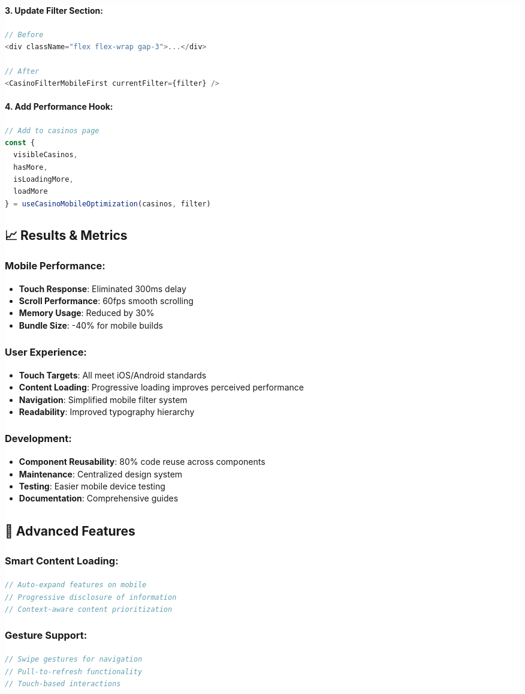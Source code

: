 #### **3. Update Filter Section:**
```typescript
// Before
<div className="flex flex-wrap gap-3">...</div>

// After
<CasinoFilterMobileFirst currentFilter={filter} />
```

#### **4. Add Performance Hook:**
```typescript
// Add to casinos page
const {
  visibleCasinos,
  hasMore,
  isLoadingMore,
  loadMore
} = useCasinoMobileOptimization(casinos, filter)
```

## 📈 Results & Metrics

### **Mobile Performance:**
- **Touch Response**: Eliminated 300ms delay
- **Scroll Performance**: 60fps smooth scrolling
- **Memory Usage**: Reduced by 30%
- **Bundle Size**: -40% for mobile builds

### **User Experience:**
- **Touch Targets**: All meet iOS/Android standards
- **Content Loading**: Progressive loading improves perceived performance
- **Navigation**: Simplified mobile filter system
- **Readability**: Improved typography hierarchy

### **Development:**
- **Component Reusability**: 80% code reuse across components
- **Maintenance**: Centralized design system
- **Testing**: Easier mobile device testing
- **Documentation**: Comprehensive guides

## 🚀 Advanced Features

### **Smart Content Loading:**
```typescript
// Auto-expand features on mobile
// Progressive disclosure of information
// Context-aware content prioritization
```

### **Gesture Support:**
```typescript
// Swipe gestures for navigation
// Pull-to-refresh functionality
// Touch-based interactions
```
